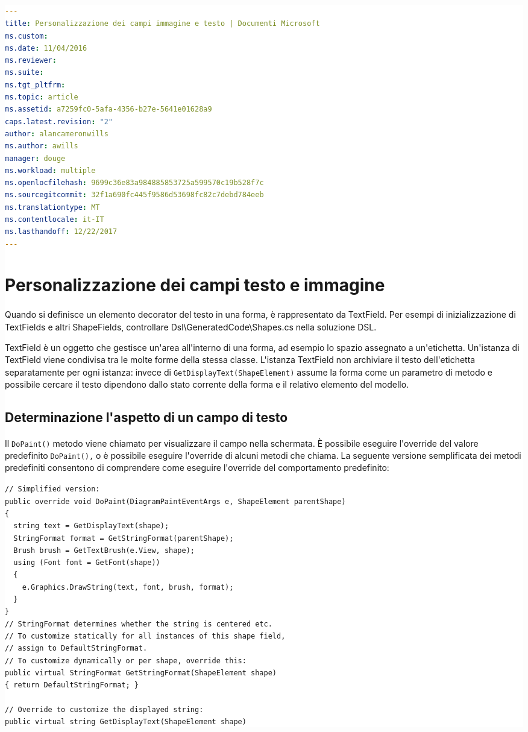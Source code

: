 ```yaml
---
title: Personalizzazione dei campi immagine e testo | Documenti Microsoft
ms.custom: 
ms.date: 11/04/2016
ms.reviewer: 
ms.suite: 
ms.tgt_pltfrm: 
ms.topic: article
ms.assetid: a7259fc0-5afa-4356-b27e-5641e01628a9
caps.latest.revision: "2"
author: alancameronwills
ms.author: awills
manager: douge
ms.workload: multiple
ms.openlocfilehash: 9699c36e83a984885853725a599570c19b528f7c
ms.sourcegitcommit: 32f1a690fc445f9586d53698fc82c7debd784eeb
ms.translationtype: MT
ms.contentlocale: it-IT
ms.lasthandoff: 12/22/2017
---
```

# <a name="customizing-text-and-image-fields"></a>Personalizzazione dei campi testo e immagine
Quando si definisce un elemento decorator del testo in una forma, è rappresentato da TextField. Per esempi di inizializzazione di TextFields e altri ShapeFields, controllare Dsl\GeneratedCode\Shapes.cs nella soluzione DSL.  
  
 TextField è un oggetto che gestisce un'area all'interno di una forma, ad esempio lo spazio assegnato a un'etichetta. Un'istanza di TextField viene condivisa tra le molte forme della stessa classe. L'istanza TextField non archiviare il testo dell'etichetta separatamente per ogni istanza: invece di `GetDisplayText(ShapeElement)` assume la forma come un parametro di metodo e possibile cercare il testo dipendono dallo stato corrente della forma e il relativo elemento del modello.  
  
## <a name="how-the-appearance-of-a-text-field-is-determined"></a>Determinazione l'aspetto di un campo di testo  
 Il `DoPaint()` metodo viene chiamato per visualizzare il campo nella schermata. È possibile eseguire l'override del valore predefinito `DoPaint(),` o è possibile eseguire l'override di alcuni metodi che chiama. La seguente versione semplificata dei metodi predefiniti consentono di comprendere come eseguire l'override del comportamento predefinito:  
  
```  
// Simplified version:  
public override void DoPaint(DiagramPaintEventArgs e, ShapeElement parentShape)  
{   
  string text = GetDisplayText(shape);   
  StringFormat format = GetStringFormat(parentShape);  
  Brush brush = GetTextBrush(e.View, shape);  
  using (Font font = GetFont(shape))  
  {  
    e.Graphics.DrawString(text, font, brush, format);  
  }  
}  
// StringFormat determines whether the string is centered etc.  
// To customize statically for all instances of this shape field,   
// assign to DefaultStringFormat.  
// To customize dynamically or per shape, override this:    
public virtual StringFormat GetStringFormat(ShapeElement shape)  
{ return DefaultStringFormat; }  
  
// Override to customize the displayed string:  
public virtual string GetDisplayText(ShapeElement shape)  
```